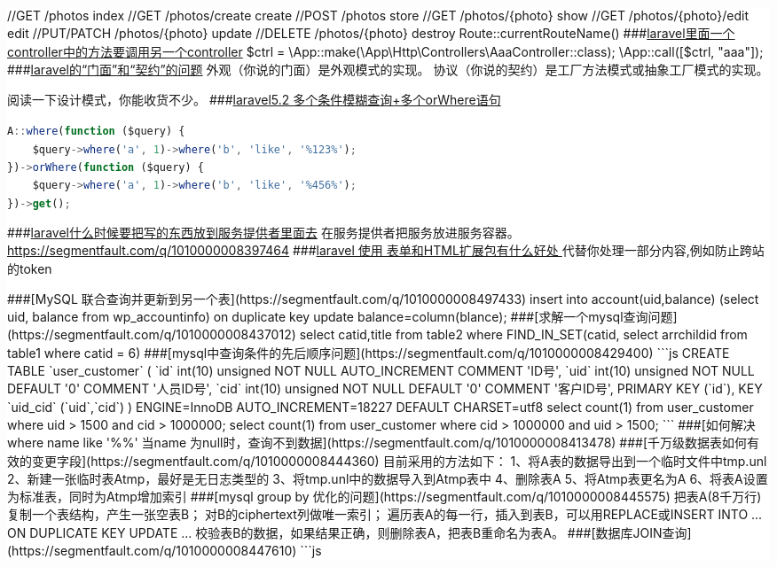 //GET           /photos                    index
//GET           /photos/create            create
//POST          /photos                    store
//GET            /photos/{photo}            show
//GET            /photos/{photo}/edit    edit
//PUT/PATCH        /photos/{photo}            update
//DELETE        /photos/{photo}            destroy
Route::currentRouteName()
###[laravel里面一个controller中的方法要调用另一个controller](https://segmentfault.com/q/1010000008406353)
$ctrl = \App::make(\App\Http\Controllers\AaaController::class);
\App::call([$ctrl, "aaa"]);
###[laravel的“门面”和“契约”的问题](https://segmentfault.com/q/1010000008406422)
外观（你说的门面）是外观模式的实现。
协议（你说的契约）是工厂方法模式或抽象工厂模式的实现。

阅读一下设计模式，你能收货不少。
###[laravel5.2 多个条件模糊查询+多个orWhere语句](https://segmentfault.com/q/1010000008384076)
```js
A::where(function ($query) {
    $query->where('a', 1)->where('b', 'like', '%123%');
})->orWhere(function ($query) {
    $query->where('a', 1)->where('b', 'like', '%456%');
})->get();
```
###[laravel什么时候要把写的东西放到服务提供者里面去](https://segmentfault.com/q/1010000008399239)
在服务提供者把服务放进服务容器。 https://segmentfault.com/q/1010000008397464 
###[laravel 使用 表单和HTML扩展包有什么好处 ](https://segmentfault.com/q/1010000008492621)
代替你处理一部分内容,例如防止跨站的token

<input name="_token" type="hidden" value="4P37rt36ym3IyCdTJgqE850iBofqxxZChjtBPeJb">
###[MySQL 联合查询并更新到另一个表](https://segmentfault.com/q/1010000008497433)
insert into account(uid,balance) (select uid, balance from wp_accountinfo) on duplicate key update balance=column(blance);
###[求解一个mysql查询问题](https://segmentfault.com/q/1010000008437012)
select catid,title from table2 where FIND_IN_SET(catid, select arrchildid from table1 where catid = 6)
###[mysql中查询条件的先后顺序问题](https://segmentfault.com/q/1010000008429400)
```js
CREATE TABLE `user_customer` (
  `id` int(10) unsigned NOT NULL AUTO_INCREMENT COMMENT 'ID号',
  `uid` int(10) unsigned NOT NULL DEFAULT '0' COMMENT '人员ID号',
  `cid` int(10) unsigned NOT NULL DEFAULT '0' COMMENT '客户ID号',
  PRIMARY KEY (`id`),
  KEY `uid_cid` (`uid`,`cid`)
) ENGINE=InnoDB AUTO_INCREMENT=18227 DEFAULT CHARSET=utf8
select count(1) from user_customer where uid > 1500 and cid > 1000000;
select count(1) from user_customer where cid > 1000000 and uid > 1500;
```
###[如何解决where name like '%%' 当name 为null时，查询不到数据](https://segmentfault.com/q/1010000008413478)
###[千万级数据表如何有效的变更字段](https://segmentfault.com/q/1010000008444360)
目前采用的方法如下：
1、将A表的数据导出到一个临时文件中tmp.unl
2、新建一张临时表Atmp，最好是无日志类型的
3、将tmp.unl中的数据导入到Atmp表中
4、删除表A
5、将Atmp表更名为A
6、将表A设置为标准表，同时为Atmp增加索引
###[mysql group by 优化的问题](https://segmentfault.com/q/1010000008445575)
把表A(8千万行)复制一个表结构，产生一张空表B；
对B的ciphertext列做唯一索引；
遍历表A的每一行，插入到表B，可以用REPLACE或INSERT INTO ... ON DUPLICATE KEY UPDATE ...
校验表B的数据，如果结果正确，则删除表A，把表B重命名为表A。
###[数据库JOIN查询](https://segmentfault.com/q/1010000008447610)
```js

```